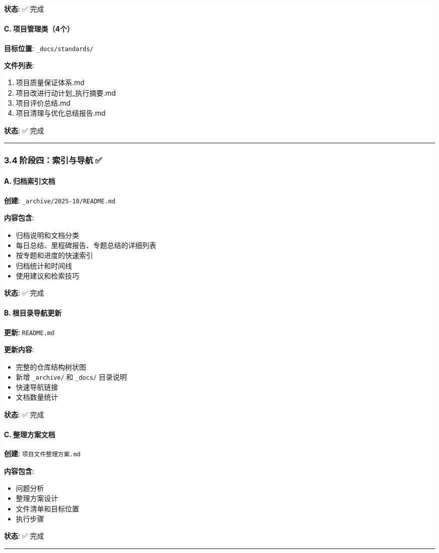 **状态**: ✅ 完成

#### C. 项目管理类（4个）

**目标位置**: `_docs/standards/`

**文件列表**:

1. 项目质量保证体系.md
2. 项目改进行动计划_执行摘要.md
3. 项目评价总结.md
4. 项目清理与优化总结报告.md

**状态**: ✅ 完成

---

### 3.4 阶段四：索引与导航 ✅

#### A. 归档索引文档

**创建**: `_archive/2025-10/README.md`

**内容包含**:

- 归档说明和文档分类
- 每日总结、里程碑报告、专题总结的详细列表
- 按专题和进度的快速索引
- 归档统计和时间线
- 使用建议和检索技巧

**状态**: ✅ 完成

#### B. 根目录导航更新

**更新**: `README.md`

**更新内容**:

- 完整的仓库结构树状图
- 新增 `_archive/` 和 `_docs/` 目录说明
- 快速导航链接
- 文档数量统计

**状态**: ✅ 完成

#### C. 整理方案文档

**创建**: `项目文件整理方案.md`

**内容包含**:

- 问题分析
- 整理方案设计
- 文件清单和目标位置
- 执行步骤

**状态**: ✅ 完成

---